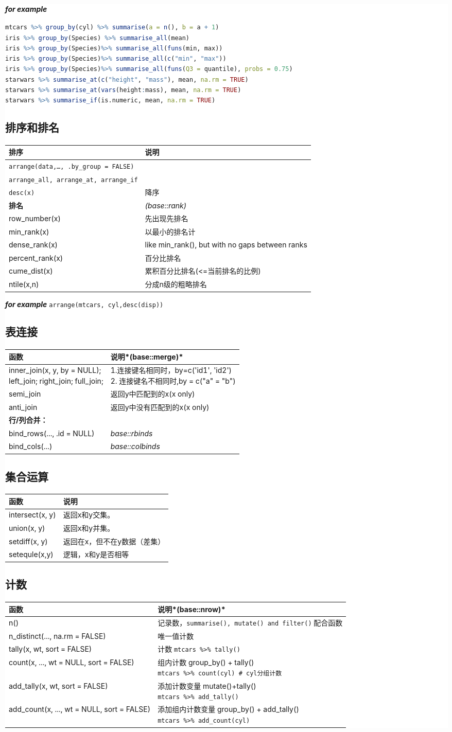 ***for example***
```r
mtcars %>% group_by(cyl) %>% summarise(a = n(), b = a + 1)
iris %>% group_by(Species) %>% summarise_all(mean)
iris %>% group_by(Species)%>% summarise_all(funs(min, max))
iris %>% group_by(Species)%>% summarise_all(c("min", "max"))
iris %>% group_by(Species)%>% summarise_all(funs(Q3 = quantile), probs = 0.75)
starwars %>% summarise_at(c("height", "mass"), mean, na.rm = TRUE)
starwars %>% summarise_at(vars(height:mass), mean, na.rm = TRUE)
starwars %>% summarise_if(is.numeric, mean, na.rm = TRUE)
```


## 排序和排名

排序|说明
:---|:--- 
`arrange(data,…, .by_group = FALSE)`|
`arrange_all, arrange_at, arrange_if`|
`desc(x)` |降序
**排名** |*(base::rank)*
row_number(x)|先出现先排名
min_rank(x)| 以最小的排名计
dense_rank(x) |like min_rank(), but with no gaps between ranks
percent_rank(x)| 百分比排名
cume_dist(x)| 累积百分比排名(<=当前排名的比例)
ntile(x,n)|分成n级的粗略排名
***for example***
`arrange(mtcars, cyl,desc(disp))`


## 表连接
函数|说明*(base::merge)*
:---|:---
inner_join(x, y, by = NULL);<br>left_join; right_join; full_join;| 1.连接键名相同时，by=c('id1', 'id2')<br>2. 连接键名不相同时,by = c("a" = "b")
semi_join| 返回y中匹配到的x(x only) 
anti_join|返回y中没有匹配到的x(x only)
**行/列合并：**|
bind_rows(..., .id = NULL)|*base::rbinds*
bind_cols(...)|*base::colbinds*

## 集合运算
函数|说明
:---|:---
intersect(x, y)|返回x和y交集。
union(x, y)|返回x和y并集。
setdiff(x, y)|返回在x，但不在y数据（差集）
setequle(x,y)|逻辑，x和y是否相等

## 计数
函数|说明*(base::nrow)*
:---|:---
n()| 记录数，`summarise(), mutate() and filter()` 配合函数
n_distinct(..., na.rm = FALSE)| 唯一值计数
tally(x, wt, sort = FALSE)|计数  `mtcars %>% tally()`
count(x, ..., wt = NULL, sort = FALSE)|组内计数  group_by() + tally() <br> `mtcars %>% count(cyl) # cyl分组计数`
add_tally(x, wt, sort = FALSE)|添加计数变量  mutate()+tally() <br>`mtcars %>% add_tally()`
add_count(x, ..., wt = NULL, sort = FALSE)|添加组内计数变量  group_by() + add_tally() <br>`mtcars %>% add_count(cyl)`
